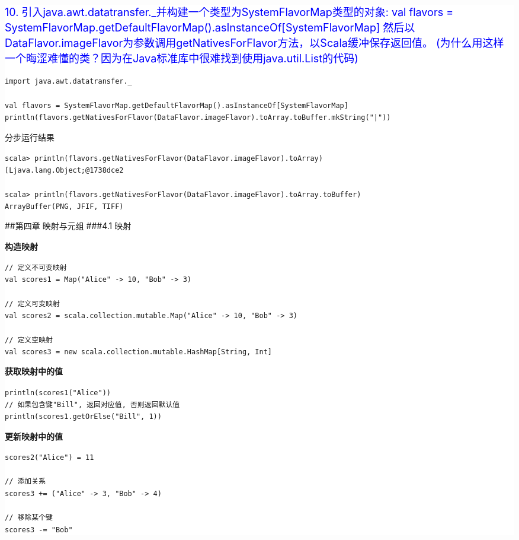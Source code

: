 <font size =4 color=Blue>
10. 引入java.awt.datatransfer._并构建一个类型为SystemFlavorMap类型的对象: 
val flavors = SystemFlavorMap.getDefaultFlavorMap().asInstanceOf[SystemFlavorMap] 然后以DataFlavor.imageFlavor为参数调用getNativesForFlavor方法，以Scala缓冲保存返回值。 (为什么用这样一个晦涩难懂的类？因为在Java标准库中很难找到使用java.util.List的代码) 
</font>

```
import java.awt.datatransfer._

val flavors = SystemFlavorMap.getDefaultFlavorMap().asInstanceOf[SystemFlavorMap]  
println(flavors.getNativesForFlavor(DataFlavor.imageFlavor).toArray.toBuffer.mkString("|"))
```

分步运行结果

```
scala> println(flavors.getNativesForFlavor(DataFlavor.imageFlavor).toArray)
[Ljava.lang.Object;@1738dce2

scala> println(flavors.getNativesForFlavor(DataFlavor.imageFlavor).toArray.toBuffer)
ArrayBuffer(PNG, JFIF, TIFF)
```

##第四章 映射与元组
###4.1 映射

**构造映射**

```
// 定义不可变映射
val scores1 = Map("Alice" -> 10, "Bob" -> 3)

// 定义可变映射
val scores2 = scala.collection.mutable.Map("Alice" -> 10, "Bob" -> 3)

// 定义空映射
val scores3 = new scala.collection.mutable.HashMap[String, Int]
```

**获取映射中的值**

```
println(scores1("Alice"))
// 如果包含键"Bill", 返回对应值, 否则返回默认值
println(scores1.getOrElse("Bill", 1))
```

**更新映射中的值**

```
scores2("Alice") = 11

// 添加关系
scores3 += ("Alice" -> 3, "Bob" -> 4)

// 移除某个键
scores3 -= "Bob"
```
